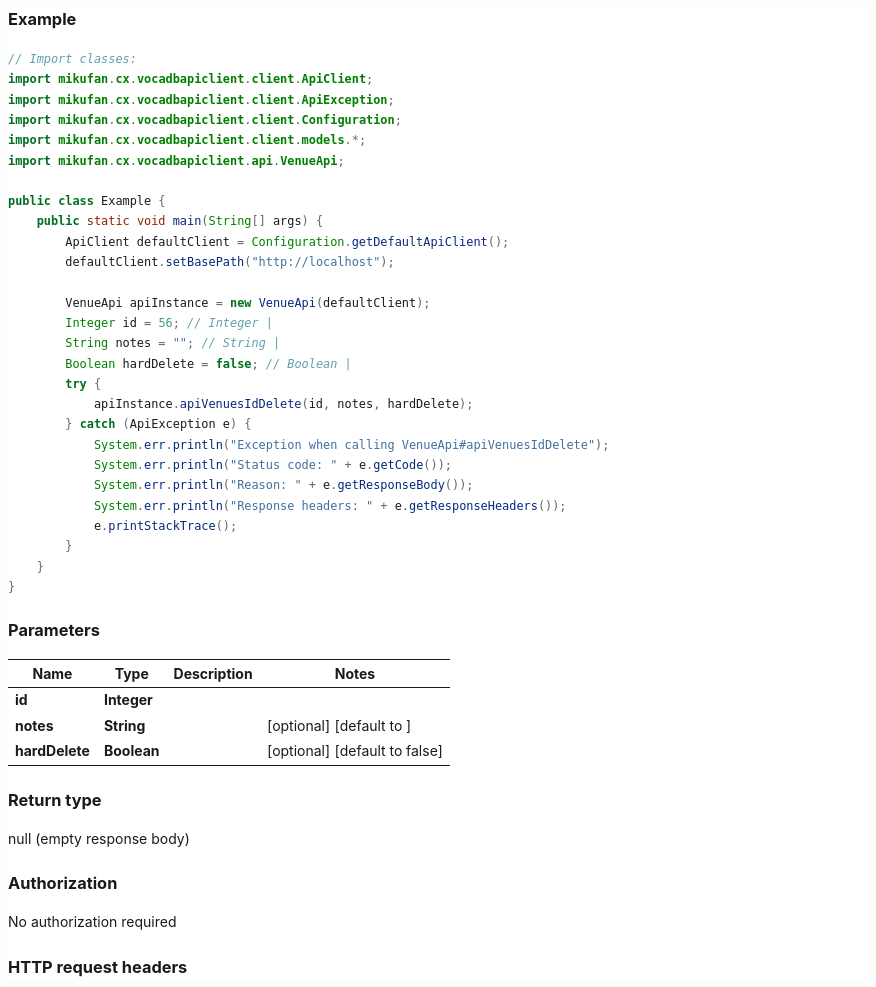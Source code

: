 

### Example

```java
// Import classes:
import mikufan.cx.vocadbapiclient.client.ApiClient;
import mikufan.cx.vocadbapiclient.client.ApiException;
import mikufan.cx.vocadbapiclient.client.Configuration;
import mikufan.cx.vocadbapiclient.client.models.*;
import mikufan.cx.vocadbapiclient.api.VenueApi;

public class Example {
    public static void main(String[] args) {
        ApiClient defaultClient = Configuration.getDefaultApiClient();
        defaultClient.setBasePath("http://localhost");

        VenueApi apiInstance = new VenueApi(defaultClient);
        Integer id = 56; // Integer | 
        String notes = ""; // String | 
        Boolean hardDelete = false; // Boolean | 
        try {
            apiInstance.apiVenuesIdDelete(id, notes, hardDelete);
        } catch (ApiException e) {
            System.err.println("Exception when calling VenueApi#apiVenuesIdDelete");
            System.err.println("Status code: " + e.getCode());
            System.err.println("Reason: " + e.getResponseBody());
            System.err.println("Response headers: " + e.getResponseHeaders());
            e.printStackTrace();
        }
    }
}
```

### Parameters


| Name | Type | Description  | Notes |
|------------- | ------------- | ------------- | -------------|
| **id** | **Integer**|  | |
| **notes** | **String**|  | [optional] [default to ] |
| **hardDelete** | **Boolean**|  | [optional] [default to false] |

### Return type

null (empty response body)

### Authorization

No authorization required

### HTTP request headers
